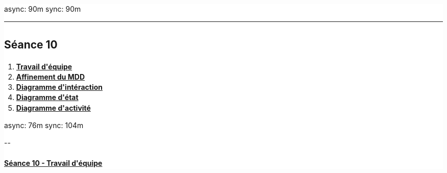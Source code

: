 
async: 90m sync: 90m

---

## Séance 10

1. **[Travail d'équipe](#equipe)** 
2. **[Affinement du MDD](#affineentMDD)** 
3. **[Diagramme d'intéraction](#interaction)**
4. **[Diagramme d'état](#etat)** 
5. **[Diagramme d'activité](#activite)** 

async: 76m sync: 104m

--

#### **[Séance 10 - Travail d'équipe](#equipe)** 